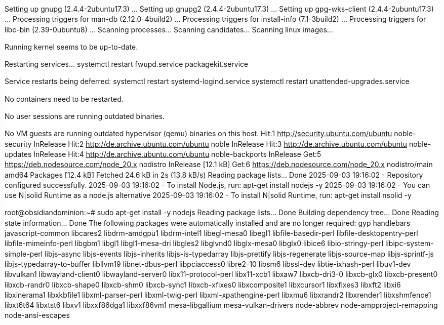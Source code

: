 Setting up gnupg (2.4.4-2ubuntu17.3) ...
Setting up gnupg2 (2.4.4-2ubuntu17.3) ...
Setting up gpg-wks-client (2.4.4-2ubuntu17.3) ...
Processing triggers for man-db (2.12.0-4build2) ...
Processing triggers for install-info (7.1-3build2) ...
Processing triggers for libc-bin (2.39-0ubuntu8) ...
Scanning processes...
Scanning candidates...
Scanning linux images...

Running kernel seems to be up-to-date.

Restarting services...
 systemctl restart fwupd.service packagekit.service

Service restarts being deferred:
 systemctl restart systemd-logind.service
 systemctl restart unattended-upgrades.service

No containers need to be restarted.

No user sessions are running outdated binaries.

No VM guests are running outdated hypervisor (qemu)
 binaries on this host.
Hit:1 http://security.ubuntu.com/ubuntu noble-security InRelease
Hit:2 http://de.archive.ubuntu.com/ubuntu noble InRelease
Hit:3 http://de.archive.ubuntu.com/ubuntu noble-updates InRelease
Hit:4 http://de.archive.ubuntu.com/ubuntu noble-backports InRelease
Get:5 https://deb.nodesource.com/node_20.x nodistro InRelease [12.1 kB]
Get:6 https://deb.nodesource.com/node_20.x nodistro/main amd64 Packages [12.4 kB]
Fetched 24.6 kB in 2s (13.8 kB/s)
Reading package lists... Done
2025-09-03 19:16:02 - Repository configured successfully.
2025-09-03 19:16:02 - To install Node.js, run: apt-get install nodejs -y
2025-09-03 19:16:02 - You can use N|solid Runtime as a node.js alternative
2025-09-03 19:16:02 - To install N|solid Runtime, run: apt-get install nsolid -y

root@obsidiandominion:~# sudo apt-get install -y nodejs
Reading package lists... Done
Building dependency tree... Done
Reading state information... Done
The following packages were automatically installed and are no longer required:
  gyp handlebars javascript-common libcares2
  libdrm-amdgpu1 libdrm-intel1 libegl-mesa0 libegl1
  libfile-basedir-perl libfile-desktopentry-perl
  libfile-mimeinfo-perl libgbm1 libgl1 libgl1-mesa-dri
  libgles2 libglvnd0 libglx-mesa0 libglx0 libice6
  libio-stringy-perl libipc-system-simple-perl
  libjs-async libjs-events libjs-inherits
  libjs-is-typedarray libjs-prettify libjs-regenerate
  libjs-source-map libjs-sprintf-js
  libjs-typedarray-to-buffer libllvm19 libnet-dbus-perl
  libpciaccess0 libre2-10 libsm6 libssl-dev
  libtie-ixhash-perl libuv1-dev libvulkan1
  libwayland-client0 libwayland-server0
  libx11-protocol-perl libx11-xcb1 libxaw7
  libxcb-dri3-0 libxcb-glx0 libxcb-present0
  libxcb-randr0 libxcb-shape0 libxcb-shm0 libxcb-sync1
  libxcb-xfixes0 libxcomposite1 libxcursor1 libxfixes3
  libxft2 libxi6 libxinerama1 libxkbfile1
  libxml-parser-perl libxml-twig-perl
  libxml-xpathengine-perl libxmu6 libxrandr2
  libxrender1 libxshmfence1 libxt6t64 libxtst6 libxv1
  libxxf86dga1 libxxf86vm1 mesa-libgallium
  mesa-vulkan-drivers node-abbrev
  node-ampproject-remapping node-ansi-escapes